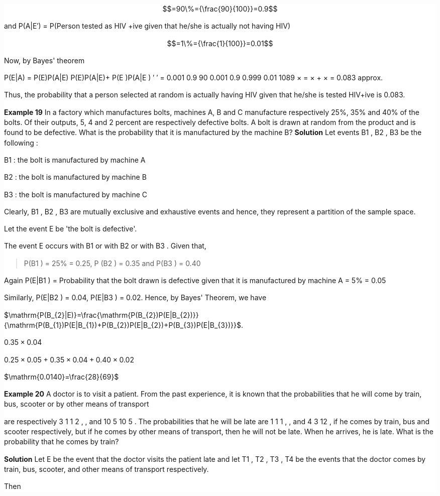$$=90\%={\frac{90}{100}}=0.9$$

and P(A|E′) = P(Person tested as HIV +ive given that he/she is actually not having HIV)

$$=1\%={\frac{1}{100}}=0.01$$

Now, by Bayes' theorem

P(E|A) = P(E)P(A|E) P(E)P(A|E)+ P(E )P(A|E ) ′ ′ = 0.001 0.9 90 0.001 0.9 0.999 0.01 1089 × = × + × = 0.083 approx.

Thus, the probability that a person selected at random is actually having HIV given that he/she is tested HIV+ive is 0.083.

**Example 19** In a factory which manufactures bolts, machines A, B and C manufacture respectively 25%, 35% and 40% of the bolts. Of their outputs, 5, 4 and 2 percent are respectively defective bolts. A bolt is drawn at random from the product and is found to be defective. What is the probability that it is manufactured by the machine B? **Solution** Let events B1 , B2 , B3 be the following :

B1 : the bolt is manufactured by machine A

B2 : the bolt is manufactured by machine B

B3 : the bolt is manufactured by machine C

Clearly, B1 , B2 , B3 are mutually exclusive and exhaustive events and hence, they represent a partition of the sample space.

Let the event E be 'the bolt is defective'.

The event E occurs with B1 or with B2 or with B3 . Given that,

> P(B1 ) = 25% = 0.25, P (B2 ) = 0.35 and P(B3 ) = 0.40

Again P(E|B1 ) = Probability that the bolt drawn is defective given that it is manufactured by machine A = 5% = 0.05

Similarly, P(E|B2 ) = 0.04, P(E|B3 ) = 0.02. Hence, by Bayes' Theorem, we have

$\mathrm{P(B_{2}|E)}=\frac{\mathrm{P(B_{2})P(E|B_{2})}}{\mathrm{P(B_{1})P(E|B_{1})+P(B_{2})P(E|B_{2})+P(B_{3})P(E|B_{3})}}$.  
  
$\mathrm{0.35\times0.04}$  
  
$\mathrm{0.25\times0.05+0.35\times0.04+0.40\times0.02}$  
  
$\mathrm{0.0140}=\frac{28}{69}$

**Example 20** A doctor is to visit a patient. From the past experience, it is known that the probabilities that he will come by train, bus, scooter or by other means of transport

are respectively 3 1 1 2 , , and 10 5 10 5 . The probabilities that he will be late are 1 1 1 , , and 4 3 12 , if he comes by train, bus and scooter respectively, but if he comes by other means of transport, then he will not be late. When he arrives, he is late. What is the probability that he comes by train?

**Solution** Let E be the event that the doctor visits the patient late and let T1 , T2 , T3 , T4 be the events that the doctor comes by train, bus, scooter, and other means of transport respectively.

Then  
  